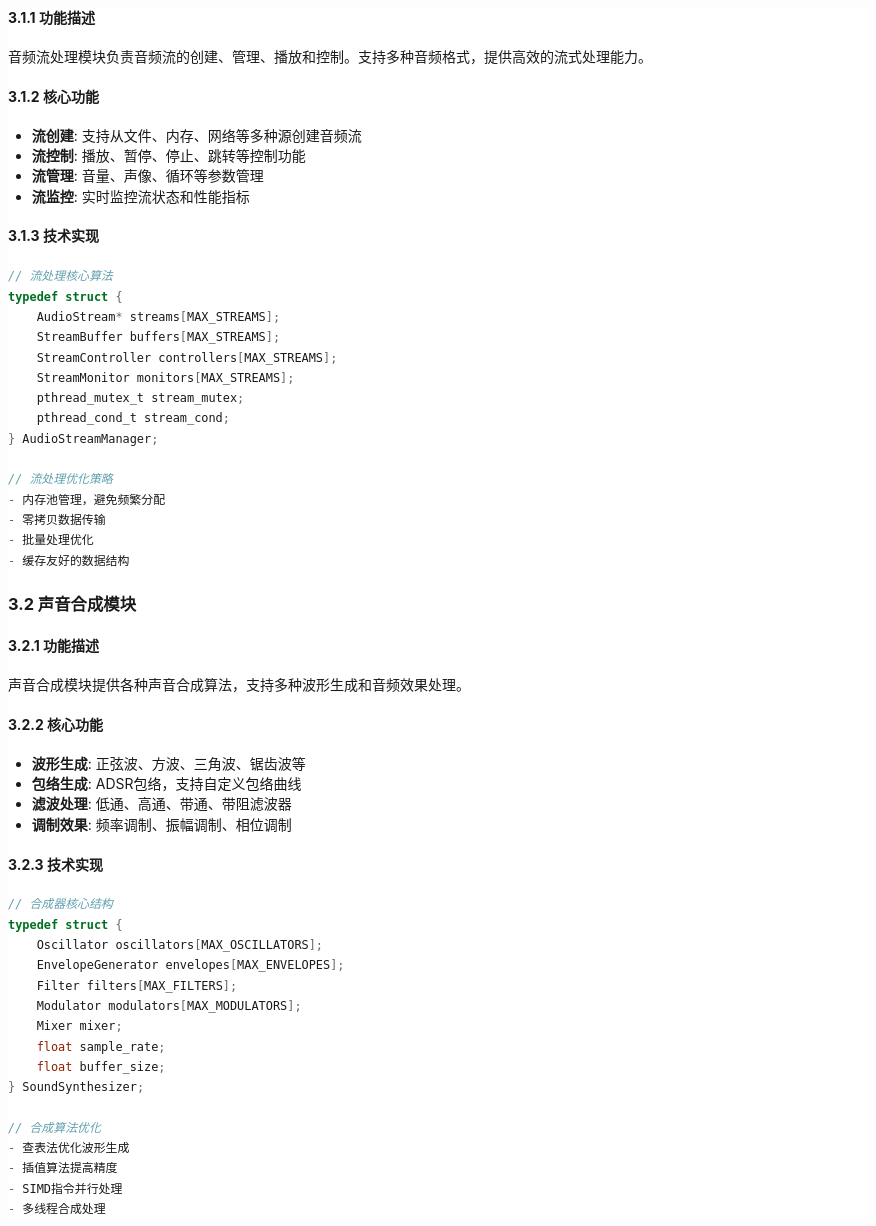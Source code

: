 #### 3.1.1 功能描述
音频流处理模块负责音频流的创建、管理、播放和控制。支持多种音频格式，提供高效的流式处理能力。

#### 3.1.2 核心功能
- **流创建**: 支持从文件、内存、网络等多种源创建音频流
- **流控制**: 播放、暂停、停止、跳转等控制功能
- **流管理**: 音量、声像、循环等参数管理
- **流监控**: 实时监控流状态和性能指标

#### 3.1.3 技术实现
```c
// 流处理核心算法
typedef struct {
    AudioStream* streams[MAX_STREAMS];
    StreamBuffer buffers[MAX_STREAMS];
    StreamController controllers[MAX_STREAMS];
    StreamMonitor monitors[MAX_STREAMS];
    pthread_mutex_t stream_mutex;
    pthread_cond_t stream_cond;
} AudioStreamManager;

// 流处理优化策略
- 内存池管理，避免频繁分配
- 零拷贝数据传输
- 批量处理优化
- 缓存友好的数据结构
```

### 3.2 声音合成模块

#### 3.2.1 功能描述
声音合成模块提供各种声音合成算法，支持多种波形生成和音频效果处理。

#### 3.2.2 核心功能
- **波形生成**: 正弦波、方波、三角波、锯齿波等
- **包络生成**: ADSR包络，支持自定义包络曲线
- **滤波处理**: 低通、高通、带通、带阻滤波器
- **调制效果**: 频率调制、振幅调制、相位调制

#### 3.2.3 技术实现
```c
// 合成器核心结构
typedef struct {
    Oscillator oscillators[MAX_OSCILLATORS];
    EnvelopeGenerator envelopes[MAX_ENVELOPES];
    Filter filters[MAX_FILTERS];
    Modulator modulators[MAX_MODULATORS];
    Mixer mixer;
    float sample_rate;
    float buffer_size;
} SoundSynthesizer;

// 合成算法优化
- 查表法优化波形生成
- 插值算法提高精度
- SIMD指令并行处理
- 多线程合成处理
```
